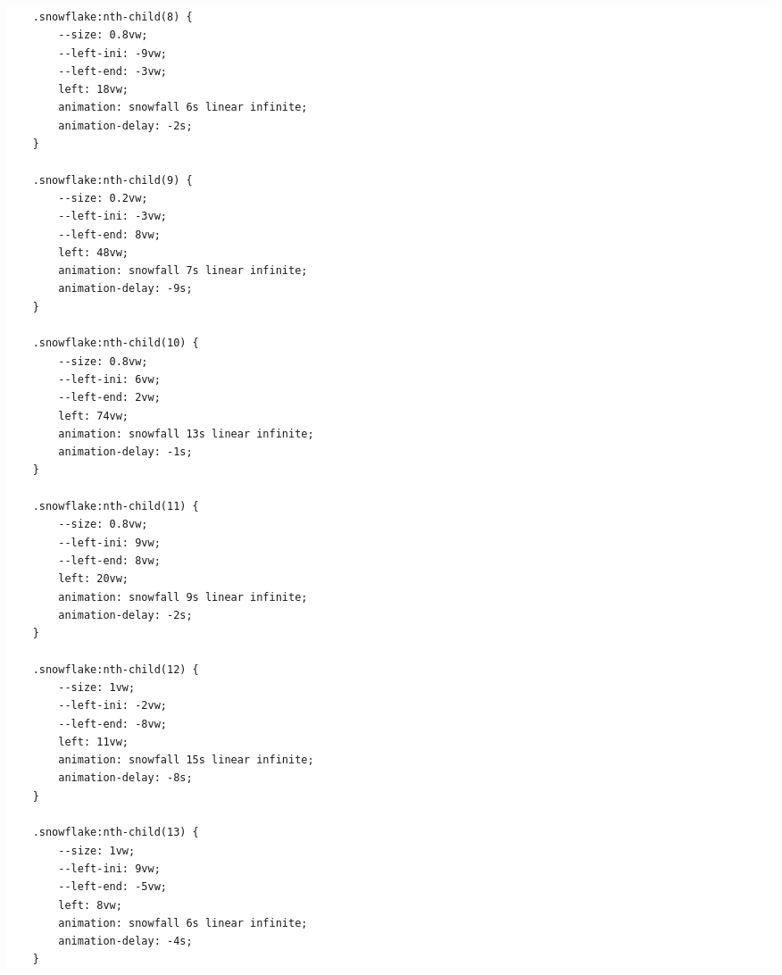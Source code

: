         .snowflake:nth-child(8) {
            --size: 0.8vw;
            --left-ini: -9vw;
            --left-end: -3vw;
            left: 18vw;
            animation: snowfall 6s linear infinite;
            animation-delay: -2s;
        }

        .snowflake:nth-child(9) {
            --size: 0.2vw;
            --left-ini: -3vw;
            --left-end: 8vw;
            left: 48vw;
            animation: snowfall 7s linear infinite;
            animation-delay: -9s;
        }

        .snowflake:nth-child(10) {
            --size: 0.8vw;
            --left-ini: 6vw;
            --left-end: 2vw;
            left: 74vw;
            animation: snowfall 13s linear infinite;
            animation-delay: -1s;
        }

        .snowflake:nth-child(11) {
            --size: 0.8vw;
            --left-ini: 9vw;
            --left-end: 8vw;
            left: 20vw;
            animation: snowfall 9s linear infinite;
            animation-delay: -2s;
        }

        .snowflake:nth-child(12) {
            --size: 1vw;
            --left-ini: -2vw;
            --left-end: -8vw;
            left: 11vw;
            animation: snowfall 15s linear infinite;
            animation-delay: -8s;
        }

        .snowflake:nth-child(13) {
            --size: 1vw;
            --left-ini: 9vw;
            --left-end: -5vw;
            left: 8vw;
            animation: snowfall 6s linear infinite;
            animation-delay: -4s;
        }

